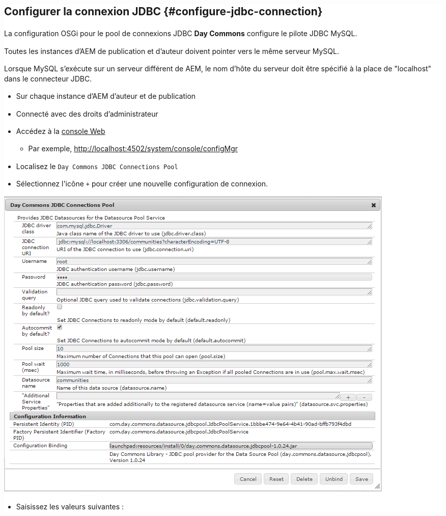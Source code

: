 ## Configurer la connexion JDBC {#configure-jdbc-connection}

La configuration OSGi pour le pool de connexions JDBC **Day Commons** configure le pilote JDBC MySQL.

Toutes les instances d’AEM de publication et d’auteur doivent pointer vers le même serveur MySQL.

Lorsque MySQL s’exécute sur un serveur différent de AEM, le nom d’hôte du serveur doit être spécifié à la place de &quot;localhost&quot; dans le connecteur JDBC.

* Sur chaque instance d’AEM d’auteur et de publication
* Connecté avec des droits d’administrateur
* Accédez à la [console Web](../../help/sites-deploying/configuring-osgi.md)

   * Par exemple, [http://localhost:4502/system/console/configMgr](http://localhost:4502/system/console/configMgr)

* Localisez le `Day Commons JDBC Connections Pool`
* Sélectionnez l&#39;icône `+` pour créer une nouvelle configuration de connexion.

![chlimage_1-111](assets/chlimage_1-111.png)

* Saisissez les valeurs suivantes :
